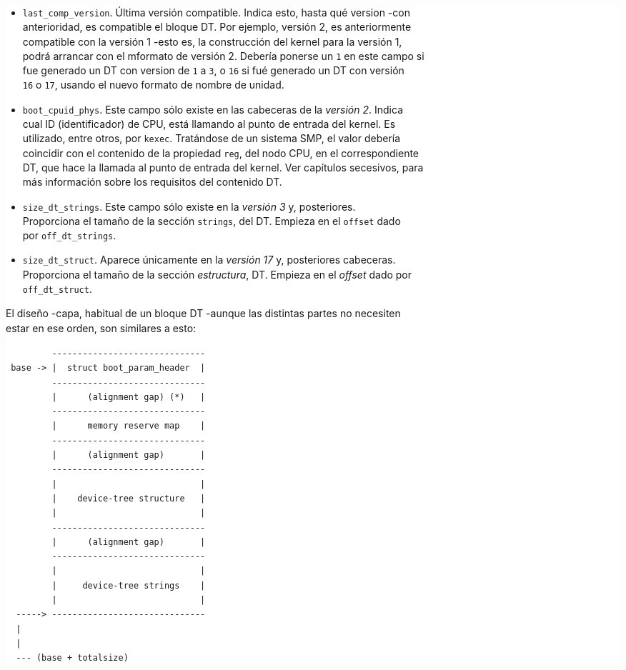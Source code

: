 - `last_comp_version`.   Última versión compatible. Indica esto, hasta qué version -con  
anterioridad,   es compatible el bloque DT. Por ejemplo, versión 2,   es anteriormente  
compatible   con la versión 1 -esto es, la construcción del kernel para la  versión 1,  
podrá  arrancar con el mformato de versión 2. Debería ponerse un `1` en este campo  si  
fue generado un DT con version de `1` a `3`, o `16` si fué generado un DT con versión  
`16` o `17`, usando el nuevo formato de nombre de unidad.

- `boot_cpuid_phys`. Este campo sólo existe en las cabeceras de la _versión 2_. Indica  
cual ID (identificador)   de CPU, está llamando al punto de entrada del kernel.   Es  
utilizado,  entre otros, por `kexec`. Tratándose de un sistema SMP, el valor  debería  
coincidir con el contenido de la propiedad `reg`, del nodo CPU, en el correspondiente  
DT, que hace la llamada al punto de entrada del kernel. Ver capítulos secesivos, para  
más información sobre los requisitos del contenido DT.

- `size_dt_strings`. Este campo sólo existe en la _versión 3_ y, posteriores.  
Proporciona el tamaño de la sección `strings`, del DT. Empieza en el `offset` dado  
por `off_dt_strings`.

- `size_dt_struct`. Aparece únicamente en la _versión 17_ y, posteriores cabeceras.  
Proporciona el tamaño de la sección _estructura_, DT. Empieza en el _offset_ dado por  
`off_dt_struct`.

El  diseño -capa, habitual de un bloque DT -aunque las distintas partes no  necesiten  
estar en ese orden, son similares a esto:

             ------------------------------
     base -> |  struct boot_param_header  |
             ------------------------------
             |      (alignment gap) (*)   |
             ------------------------------
             |      memory reserve map    |
             ------------------------------
             |      (alignment gap)       |
             ------------------------------
             |                            |
             |    device-tree structure   |
             |                            |
             ------------------------------
             |      (alignment gap)       |
             ------------------------------
             |                            |
             |     device-tree strings    |
             |                            |
      -----> ------------------------------
      |
      |
      --- (base + totalsize)
